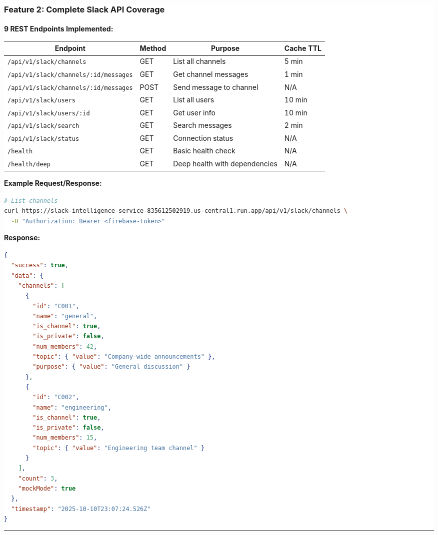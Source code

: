### Feature 2: Complete Slack API Coverage

**9 REST Endpoints Implemented:**

| Endpoint | Method | Purpose | Cache TTL |
|----------|--------|---------|-----------|
| `/api/v1/slack/channels` | GET | List all channels | 5 min |
| `/api/v1/slack/channels/:id/messages` | GET | Get channel messages | 1 min |
| `/api/v1/slack/channels/:id/messages` | POST | Send message to channel | N/A |
| `/api/v1/slack/users` | GET | List all users | 10 min |
| `/api/v1/slack/users/:id` | GET | Get user info | 10 min |
| `/api/v1/slack/search` | GET | Search messages | 2 min |
| `/api/v1/slack/status` | GET | Connection status | N/A |
| `/health` | GET | Basic health check | N/A |
| `/health/deep` | GET | Deep health with dependencies | N/A |

**Example Request/Response:**

```bash
# List channels
curl https://slack-intelligence-service-835612502919.us-central1.run.app/api/v1/slack/channels \
  -H "Authorization: Bearer <firebase-token>"
```

**Response:**
```json
{
  "success": true,
  "data": {
    "channels": [
      {
        "id": "C001",
        "name": "general",
        "is_channel": true,
        "is_private": false,
        "num_members": 42,
        "topic": { "value": "Company-wide announcements" },
        "purpose": { "value": "General discussion" }
      },
      {
        "id": "C002",
        "name": "engineering",
        "is_channel": true,
        "is_private": false,
        "num_members": 15,
        "topic": { "value": "Engineering team channel" }
      }
    ],
    "count": 3,
    "mockMode": true
  },
  "timestamp": "2025-10-10T23:07:24.526Z"
}
```

---